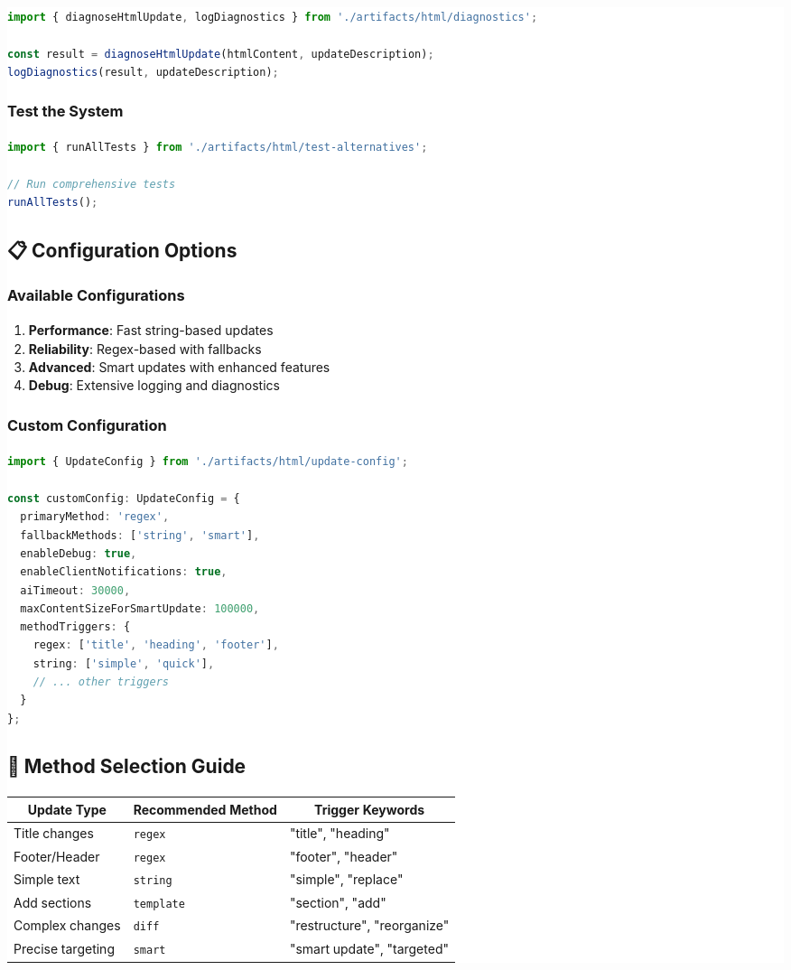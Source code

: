 ```typescript
import { diagnoseHtmlUpdate, logDiagnostics } from './artifacts/html/diagnostics';

const result = diagnoseHtmlUpdate(htmlContent, updateDescription);
logDiagnostics(result, updateDescription);
```

### Test the System

```typescript
import { runAllTests } from './artifacts/html/test-alternatives';

// Run comprehensive tests
runAllTests();
```

## 📋 Configuration Options

### Available Configurations

1. **Performance**: Fast string-based updates
2. **Reliability**: Regex-based with fallbacks
3. **Advanced**: Smart updates with enhanced features
4. **Debug**: Extensive logging and diagnostics

### Custom Configuration

```typescript
import { UpdateConfig } from './artifacts/html/update-config';

const customConfig: UpdateConfig = {
  primaryMethod: 'regex',
  fallbackMethods: ['string', 'smart'],
  enableDebug: true,
  enableClientNotifications: true,
  aiTimeout: 30000,
  maxContentSizeForSmartUpdate: 100000,
  methodTriggers: {
    regex: ['title', 'heading', 'footer'],
    string: ['simple', 'quick'],
    // ... other triggers
  }
};
```

## 🎯 Method Selection Guide

| Update Type | Recommended Method | Trigger Keywords |
|-------------|-------------------|------------------|
| Title changes | `regex` | "title", "heading" |
| Footer/Header | `regex` | "footer", "header" |
| Simple text | `string` | "simple", "replace" |
| Add sections | `template` | "section", "add" |
| Complex changes | `diff` | "restructure", "reorganize" |
| Precise targeting | `smart` | "smart update", "targeted" |

